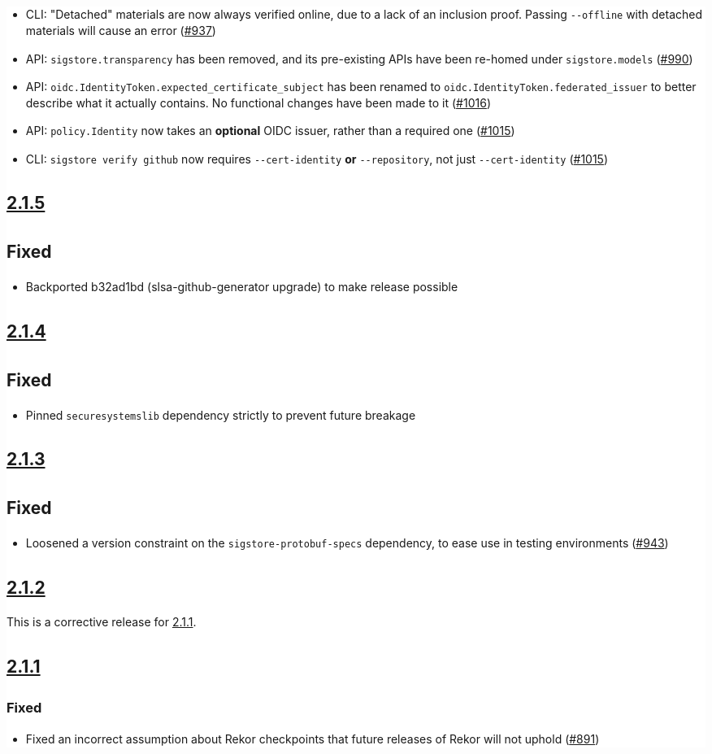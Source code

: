 * CLI: "Detached" materials are now always verified online, due to a lack of
  an inclusion proof. Passing `--offline` with detached materials will cause
  an error ([#937](https://github.com/sigstore/sigstore-python/pull/937))

* API: `sigstore.transparency` has been removed, and its pre-existing APIs
  have been re-homed under `sigstore.models`
  ([#990](https://github.com/sigstore/sigstore-python/pull/990))

* API: `oidc.IdentityToken.expected_certificate_subject` has been renamed
  to `oidc.IdentityToken.federated_issuer` to better describe what it actually
  contains. No functional changes have been made to it
  ([#1016](https://github.com/sigstore/sigstore-python/pull/1016))

* API: `policy.Identity` now takes an **optional** OIDC issuer, rather than a
  required one ([#1015](https://github.com/sigstore/sigstore-python/pull/1015))

* CLI: `sigstore verify github` now requires `--cert-identity` **or**
  `--repository`, not just `--cert-identity`
  ([#1015](https://github.com/sigstore/sigstore-python/pull/1015))

## [2.1.5]

## Fixed

* Backported b32ad1bd (slsa-github-generator upgrade) to make release possible

## [2.1.4]

## Fixed

* Pinned `securesystemslib` dependency strictly to prevent future breakage

## [2.1.3]

## Fixed

* Loosened a version constraint on the `sigstore-protobuf-specs` dependency,
  to ease use in testing environments
  ([#943](https://github.com/sigstore/sigstore-python/pull/943))

## [2.1.2]

This is a corrective release for [2.1.1].

## [2.1.1]

### Fixed

* Fixed an incorrect assumption about Rekor checkpoints that future releases
  of Rekor will not uphold ([#891](https://github.com/sigstore/sigstore-python/pull/891))


[Unreleased]: https://github.com/sigstore/sigstore-python/compare/v3.6.2...HEAD
[3.6.2]: https://github.com/sigstore/sigstore-python/compare/v3.6.1...v3.6.2
[3.6.1]: https://github.com/sigstore/sigstore-python/compare/v3.6.0...v3.6.1
[3.6.0]: https://github.com/sigstore/sigstore-python/compare/v3.5.3...v3.6.0
[3.5.3]: https://github.com/sigstore/sigstore-python/compare/v3.5.2...v3.5.3
[3.5.2]: https://github.com/sigstore/sigstore-python/compare/v3.5.1...v3.5.2
[3.5.1]: https://github.com/sigstore/sigstore-python/compare/v3.5.0...v3.5.1
[3.5.0]: https://github.com/sigstore/sigstore-python/compare/v3.4.0...v3.5.0
[3.4.0]: https://github.com/sigstore/sigstore-python/compare/v3.3.0...v3.4.0
[3.3.0]: https://github.com/sigstore/sigstore-python/compare/v3.2.0...v3.3.0
[3.2.0]: https://github.com/sigstore/sigstore-python/compare/v3.1.0...v3.2.0
[3.1.0]: https://github.com/sigstore/sigstore-python/compare/v3.0.0...v3.1.0
[3.0.0]: https://github.com/sigstore/sigstore-python/compare/v2.1.5...v3.0.0
[2.1.5]: https://github.com/sigstore/sigstore-python/compare/v2.1.4...v2.1.5
[2.1.4]: https://github.com/sigstore/sigstore-python/compare/v2.1.3...v2.1.4
[2.1.3]: https://github.com/sigstore/sigstore-python/compare/v2.1.2...v2.1.3
[2.1.2]: https://github.com/sigstore/sigstore-python/compare/v2.1.1...v2.1.2
[2.1.1]: https://github.com/sigstore/sigstore-python/compare/v2.1.0...v2.1.1
[2.1.0]: https://github.com/sigstore/sigstore-python/compare/v2.0.1...v2.1.0
[2.0.1]: https://github.com/sigstore/sigstore-python/compare/v2.0.0...v2.0.1
[2.0.0]: https://github.com/sigstore/sigstore-python/compare/v1.1.2...v2.0.0
[1.1.2]: https://github.com/sigstore/sigstore-python/compare/v1.1.1...v1.1.2
[1.1.1]: https://github.com/sigstore/sigstore-python/compare/v1.1.0...v1.1.1
[1.1.0]: https://github.com/sigstore/sigstore-python/compare/v1.0.0...v1.1.0
[1.0.0]: https://github.com/sigstore/sigstore-python/compare/v0.10.0...v1.0.0
[0.10.0]: https://github.com/sigstore/sigstore-python/compare/v0.9.0...v0.10.0
[0.9.0]: https://github.com/sigstore/sigstore-python/compare/v0.8.3...v0.9.0